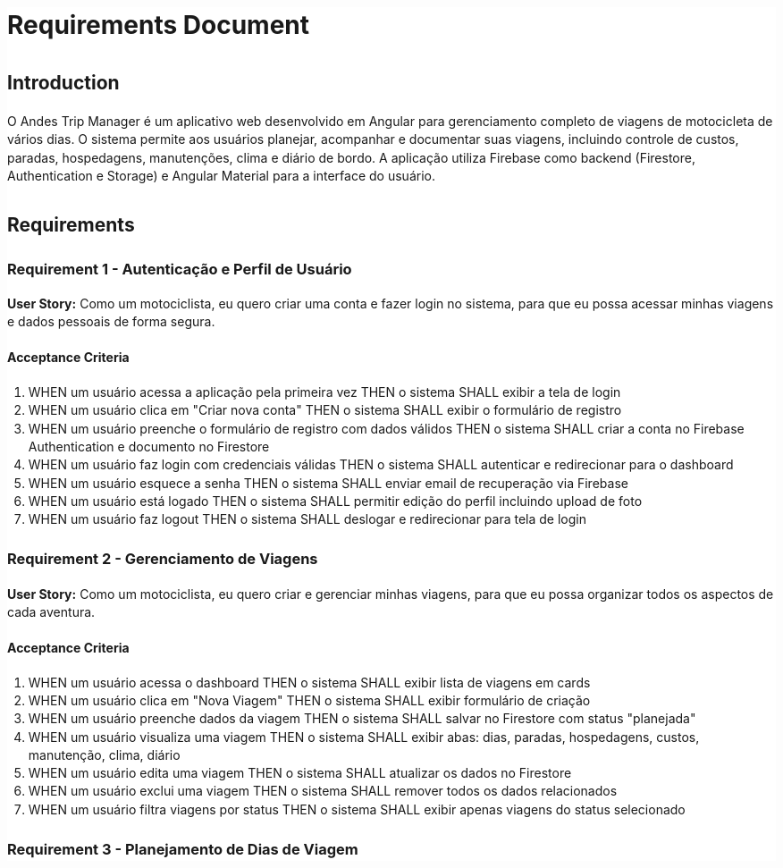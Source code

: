 # Requirements Document

## Introduction

O Andes Trip Manager é um aplicativo web desenvolvido em Angular para gerenciamento completo de viagens de motocicleta de vários dias. O sistema permite aos usuários planejar, acompanhar e documentar suas viagens, incluindo controle de custos, paradas, hospedagens, manutenções, clima e diário de bordo. A aplicação utiliza Firebase como backend (Firestore, Authentication e Storage) e Angular Material para a interface do usuário.

## Requirements

### Requirement 1 - Autenticação e Perfil de Usuário

**User Story:** Como um motociclista, eu quero criar uma conta e fazer login no sistema, para que eu possa acessar minhas viagens e dados pessoais de forma segura.

#### Acceptance Criteria

1. WHEN um usuário acessa a aplicação pela primeira vez THEN o sistema SHALL exibir a tela de login
2. WHEN um usuário clica em "Criar nova conta" THEN o sistema SHALL exibir o formulário de registro
3. WHEN um usuário preenche o formulário de registro com dados válidos THEN o sistema SHALL criar a conta no Firebase Authentication e documento no Firestore
4. WHEN um usuário faz login com credenciais válidas THEN o sistema SHALL autenticar e redirecionar para o dashboard
5. WHEN um usuário esquece a senha THEN o sistema SHALL enviar email de recuperação via Firebase
6. WHEN um usuário está logado THEN o sistema SHALL permitir edição do perfil incluindo upload de foto
7. WHEN um usuário faz logout THEN o sistema SHALL deslogar e redirecionar para tela de login

### Requirement 2 - Gerenciamento de Viagens

**User Story:** Como um motociclista, eu quero criar e gerenciar minhas viagens, para que eu possa organizar todos os aspectos de cada aventura.

#### Acceptance Criteria

1. WHEN um usuário acessa o dashboard THEN o sistema SHALL exibir lista de viagens em cards
2. WHEN um usuário clica em "Nova Viagem" THEN o sistema SHALL exibir formulário de criação
3. WHEN um usuário preenche dados da viagem THEN o sistema SHALL salvar no Firestore com status "planejada"
4. WHEN um usuário visualiza uma viagem THEN o sistema SHALL exibir abas: dias, paradas, hospedagens, custos, manutenção, clima, diário
5. WHEN um usuário edita uma viagem THEN o sistema SHALL atualizar os dados no Firestore
6. WHEN um usuário exclui uma viagem THEN o sistema SHALL remover todos os dados relacionados
7. WHEN um usuário filtra viagens por status THEN o sistema SHALL exibir apenas viagens do status selecionado

### Requirement 3 - Planejamento de Dias de Viagem

